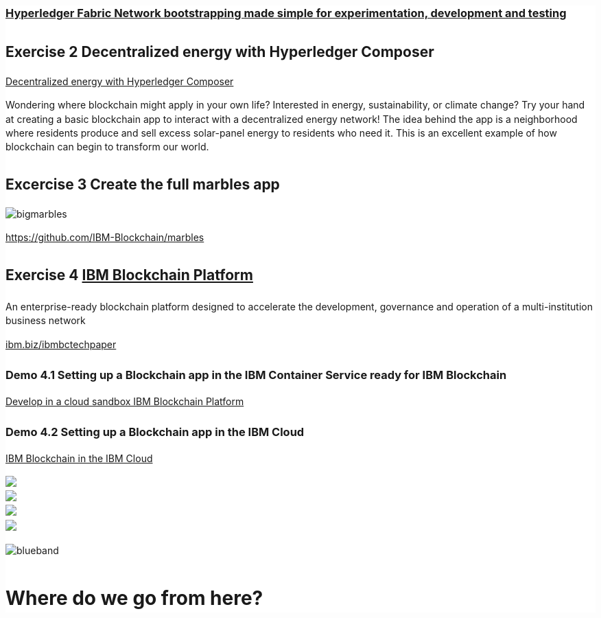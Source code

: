###  <a href="https://github.com/ibm-silvergate/netcomposer/blob/master/README.md">Hyperledger Fabric Network bootstrapping made simple for experimentation, development and testing</a>  

## Exercise 2 Decentralized energy with Hyperledger Composer
<a href="https://developer.ibm.com/code/patterns/decentralized-energy-hyperledger-composer/?ca=dw-_-DeveloperJourney-_-dwtv-Blockchain-_-topic"> Decentralized energy with Hyperledger Composer </a>
<p>
Wondering where blockchain might apply in your own life? Interested in energy, sustainability, or climate change? Try your hand at creating a basic blockchain app to interact with a decentralized energy network! The idea behind the app is a neighborhood where residents produce and sell excess solar-panel energy to residents who need it. This is an excellent example of how blockchain can begin to transform our world.   
<p>
  
## Excercise 3 Create the full marbles app
<img src="https://farm5.staticflickr.com/4665/27889047409_53ae2f45fd_z.jpg" width="640" height="371" alt="bigmarbles">

https://github.com/IBM-Blockchain/marbles

## Exercise 4 [IBM Blockchain Platform](https://www.ibm.com/cloud/blockchain-platform)<p>
An enterprise-ready blockchain platform designed to accelerate the development, governance and operation of a multi-institution business network<p>  
<p>  

[ibm.biz/ibmbctechpaper](http://ibm.biz/ibmbctechpaper)

### Demo 4.1 Setting up a Blockchain app in the IBM Container Service ready for IBM Blockchain
[Develop in a cloud sandbox IBM Blockchain Platform](https://ibm-blockchain.github.io/)

### Demo 4.2 Setting up a Blockchain app in the IBM Cloud
<a href="https://console.bluemix.net/catalog/services/blockchain/">IBM Blockchain in the IBM Cloud</a><br>

<img src="http://34b70.http.dal05.cdn.softlayer.net/broker-static/v1-ga1/img1.png"><br>
<img src="http://34b70.http.dal05.cdn.softlayer.net/broker-static/v1-ga1/img2.png"><br>
<img src="http://34b70.http.dal05.cdn.softlayer.net/broker-static/v1-ga1/img3.png"><br>
<img src="http://34b70.http.dal05.cdn.softlayer.net/broker-static/v1-ga1/img4.png"><br>

<img src="https://farm5.staticflickr.com/4503/37148677233_71edc5a37b_o.png" width="1041" height="53" alt="blueband">

# Where do we go from here?
